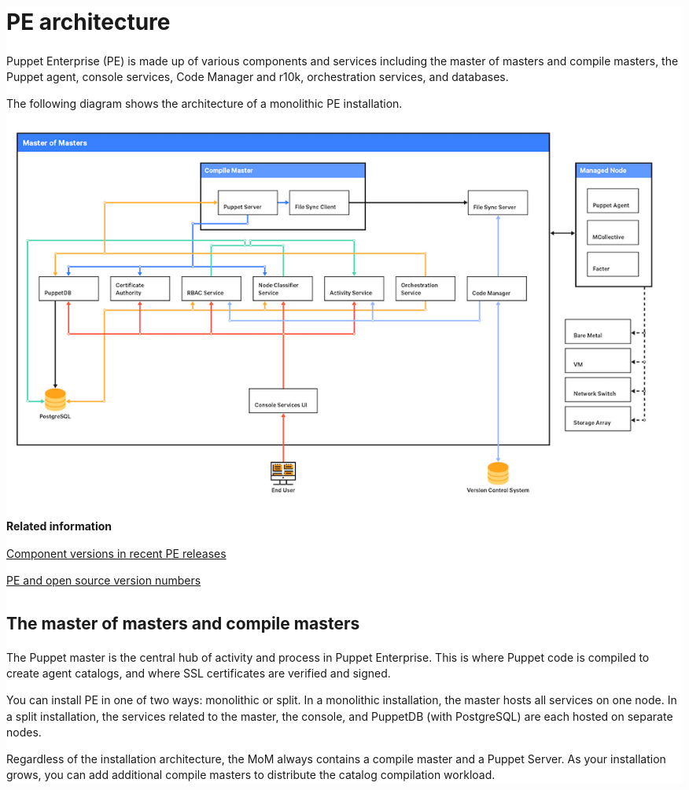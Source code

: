 # PE architecture

Puppet Enterprise \(PE\) is made up of various components and services including the master of masters and compile masters, the Puppet agent, console services, Code Manager and r10k, orchestration services, and databases.

The following diagram shows the architecture of a monolithic PE installation.

![A graph of the relationships between Puppet Enterprise components in a monolithic PE installation. These components include the master of masters, compile masters, console services, and managed nodes, as described on the PE architecture overview page.](pe_architecture.png)

**Related information**  


[Component versions in recent PE releases](component_versions_in_recent_pe_releases.md#)

[PE and open source version numbers](pe_and_open_source_version_numbers.md#)

## The master of masters and compile masters

The Puppet master is the central hub of activity and process in Puppet Enterprise. This is where Puppet code is compiled to create agent catalogs, and where SSL certificates are verified and signed.

You can install PE in one of two ways: monolithic or split. In a monolithic installation, the master hosts all services on one node. In a split installation, the services related to the master, the console, and PuppetDB \(with PostgreSQL\) are each hosted on separate nodes.

Regardless of the installation architecture, the MoM always contains a compile master and a Puppet Server. As your installation grows, you can add additional compile masters to distribute the catalog compilation workload.
